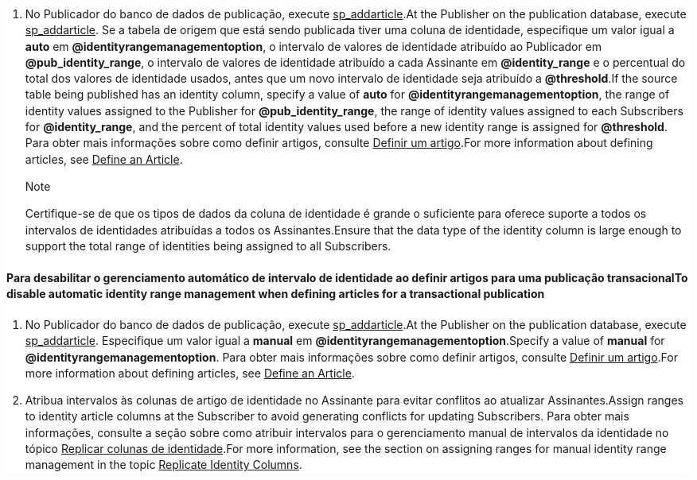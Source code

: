 1.  <span data-ttu-id="0f6b4-164">No Publicador do banco de dados de publicação, execute [sp_addarticle](/sql/relational-databases/system-stored-procedures/sp-addarticle-transact-sql).</span><span class="sxs-lookup"><span data-stu-id="0f6b4-164">At the Publisher on the publication database, execute [sp_addarticle](/sql/relational-databases/system-stored-procedures/sp-addarticle-transact-sql).</span></span> <span data-ttu-id="0f6b4-165">Se a tabela de origem que está sendo publicada tiver uma coluna de identidade, especifique um valor igual a **auto** em **\@identityrangemanagementoption**, o intervalo de valores de identidade atribuído ao Publicador em **\@pub_identity_range**, o intervalo de valores de identidade atribuído a cada Assinante em **\@identity_range** e o percentual do total dos valores de identidade usados, antes que um novo intervalo de identidade seja atribuído a **\@threshold**.</span><span class="sxs-lookup"><span data-stu-id="0f6b4-165">If the source table being published has an identity column, specify a value of **auto** for **\@identityrangemanagementoption**, the range of identity values assigned to the Publisher for **\@pub_identity_range**, the range of identity values assigned to each Subscribers for **\@identity_range**, and the percent of total identity values used before a new identity range is assigned for **\@threshold**.</span></span> <span data-ttu-id="0f6b4-166">Para obter mais informações sobre como definir artigos, consulte [Definir um artigo](define-an-article.md).</span><span class="sxs-lookup"><span data-stu-id="0f6b4-166">For more information about defining articles, see [Define an Article](define-an-article.md).</span></span>  
  
    > [!NOTE]  
    >  <span data-ttu-id="0f6b4-167">Certifique-se de que os tipos de dados da coluna de identidade é grande o suficiente para oferece suporte a todos os intervalos de identidades atribuídas a todos os Assinantes.</span><span class="sxs-lookup"><span data-stu-id="0f6b4-167">Ensure that the data type of the identity column is large enough to support the total range of identities being assigned to all Subscribers.</span></span>  
  
#### <a name="to-disable-automatic-identity-range-management-when-defining-articles-for-a-transactional-publication"></a><span data-ttu-id="0f6b4-168">Para desabilitar o gerenciamento automático de intervalo de identidade ao definir artigos para uma publicação transacional</span><span class="sxs-lookup"><span data-stu-id="0f6b4-168">To disable automatic identity range management when defining articles for a transactional publication</span></span>  
  
1.  <span data-ttu-id="0f6b4-169">No Publicador do banco de dados de publicação, execute [sp_addarticle](/sql/relational-databases/system-stored-procedures/sp-addarticle-transact-sql).</span><span class="sxs-lookup"><span data-stu-id="0f6b4-169">At the Publisher on the publication database, execute [sp_addarticle](/sql/relational-databases/system-stored-procedures/sp-addarticle-transact-sql).</span></span> <span data-ttu-id="0f6b4-170">Especifique um valor igual a **manual** em **\@identityrangemanagementoption**.</span><span class="sxs-lookup"><span data-stu-id="0f6b4-170">Specify a value of **manual** for **\@identityrangemanagementoption**.</span></span> <span data-ttu-id="0f6b4-171">Para obter mais informações sobre como definir artigos, consulte [Definir um artigo](define-an-article.md).</span><span class="sxs-lookup"><span data-stu-id="0f6b4-171">For more information about defining articles, see [Define an Article](define-an-article.md).</span></span>  
  
2.  <span data-ttu-id="0f6b4-172">Atribua intervalos às colunas de artigo de identidade no Assinante para evitar conflitos ao atualizar Assinantes.</span><span class="sxs-lookup"><span data-stu-id="0f6b4-172">Assign ranges to identity article columns at the Subscriber to avoid generating conflicts for updating Subscribers.</span></span> <span data-ttu-id="0f6b4-173">Para obter mais informações, consulte a seção sobre como atribuir intervalos para o gerenciamento manual de intervalos da identidade no tópico [Replicar colunas de identidade](replicate-identity-columns.md).</span><span class="sxs-lookup"><span data-stu-id="0f6b4-173">For more information, see the section on assigning ranges for manual identity range management in the topic [Replicate Identity Columns](replicate-identity-columns.md).</span></span>  
  